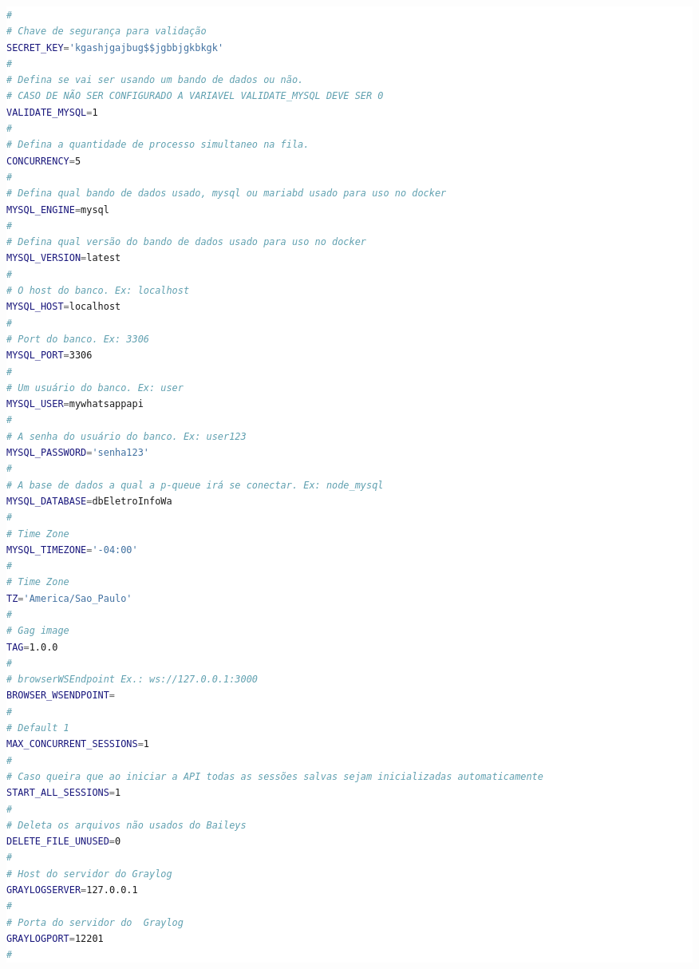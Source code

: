 ```sh
#
# Chave de segurança para validação
SECRET_KEY='kgashjgajbug$$jgbbjgkbkgk'
#
# Defina se vai ser usando um bando de dados ou não.
# CASO DE NÃO SER CONFIGURADO A VARIAVEL VALIDATE_MYSQL DEVE SER 0
VALIDATE_MYSQL=1
#
# Defina a quantidade de processo simultaneo na fila.
CONCURRENCY=5
#
# Defina qual bando de dados usado, mysql ou mariabd usado para uso no docker
MYSQL_ENGINE=mysql
#
# Defina qual versão do bando de dados usado para uso no docker
MYSQL_VERSION=latest
#
# O host do banco. Ex: localhost
MYSQL_HOST=localhost
#
# Port do banco. Ex: 3306
MYSQL_PORT=3306
#
# Um usuário do banco. Ex: user
MYSQL_USER=mywhatsappapi
#
# A senha do usuário do banco. Ex: user123
MYSQL_PASSWORD='senha123'
#
# A base de dados a qual a p-queue irá se conectar. Ex: node_mysql
MYSQL_DATABASE=dbEletroInfoWa
#
# Time Zone
MYSQL_TIMEZONE='-04:00'
#
# Time Zone
TZ='America/Sao_Paulo'
#
# Gag image
TAG=1.0.0
#
# browserWSEndpoint Ex.: ws://127.0.0.1:3000
BROWSER_WSENDPOINT=
#
# Default 1
MAX_CONCURRENT_SESSIONS=1
#
# Caso queira que ao iniciar a API todas as sessões salvas sejam inicializadas automaticamente
START_ALL_SESSIONS=1
#
# Deleta os arquivos não usados do Baileys
DELETE_FILE_UNUSED=0
#
# Host do servidor do Graylog
GRAYLOGSERVER=127.0.0.1
#
# Porta do servidor do  Graylog
GRAYLOGPORT=12201
#
```
